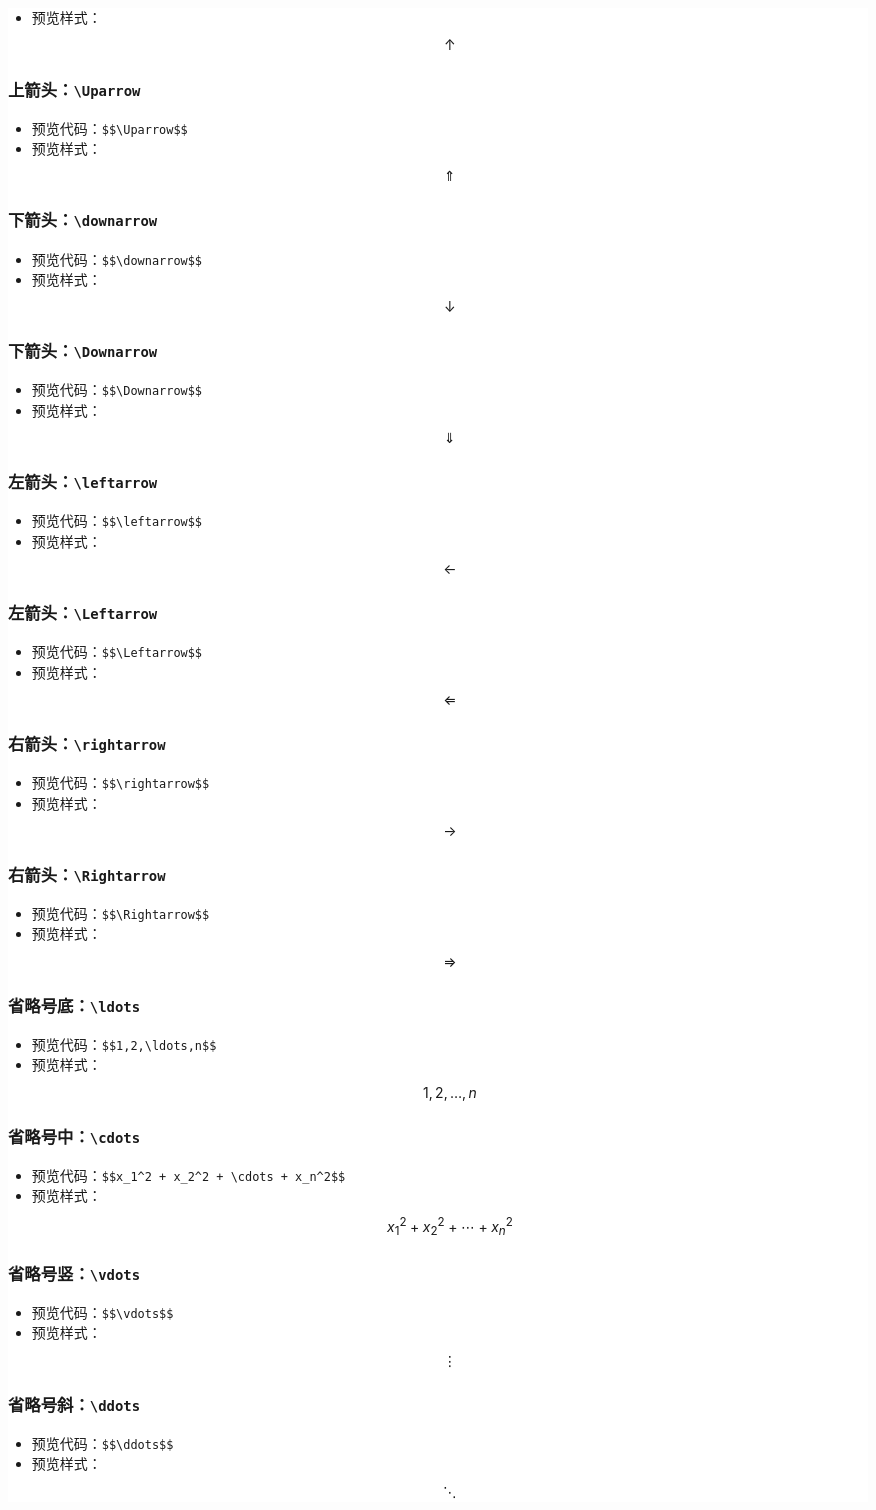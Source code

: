 - 预览样式：
$$\uparrow$$
### 上箭头：`\Uparrow`
- 预览代码：`$$\Uparrow$$`
- 预览样式：
$$\Uparrow$$
### 下箭头：`\downarrow`
- 预览代码：`$$\downarrow$$`
- 预览样式：
$$\downarrow$$
### 下箭头：`\Downarrow`
- 预览代码：`$$\Downarrow$$`
- 预览样式：
$$\Downarrow$$
### 左箭头：`\leftarrow`
- 预览代码：`$$\leftarrow$$`
- 预览样式：
$$\leftarrow$$
### 左箭头：`\Leftarrow`
- 预览代码：`$$\Leftarrow$$`
- 预览样式：
$$\Leftarrow$$
### 右箭头：`\rightarrow`
- 预览代码：`$$\rightarrow$$`
- 预览样式：
$$\rightarrow$$
### 右箭头：`\Rightarrow`
- 预览代码：`$$\Rightarrow$$`
- 预览样式：
$$\Rightarrow$$
### 省略号底：`\ldots`
- 预览代码：`$$1,2,\ldots,n$$`
- 预览样式：
$$1,2,\ldots,n$$
### 省略号中：`\cdots`
- 预览代码：`$$x_1^2 + x_2^2 + \cdots + x_n^2$$`
- 预览样式：
$$x_1^2 + x_2^2 + \cdots + x_n^2$$
### 省略号竖：`\vdots`
- 预览代码：`$$\vdots$$`
- 预览样式：
$$\vdots$$
### 省略号斜：`\ddots`
- 预览代码：`$$\ddots$$`
- 预览样式：
$$\ddots$$
